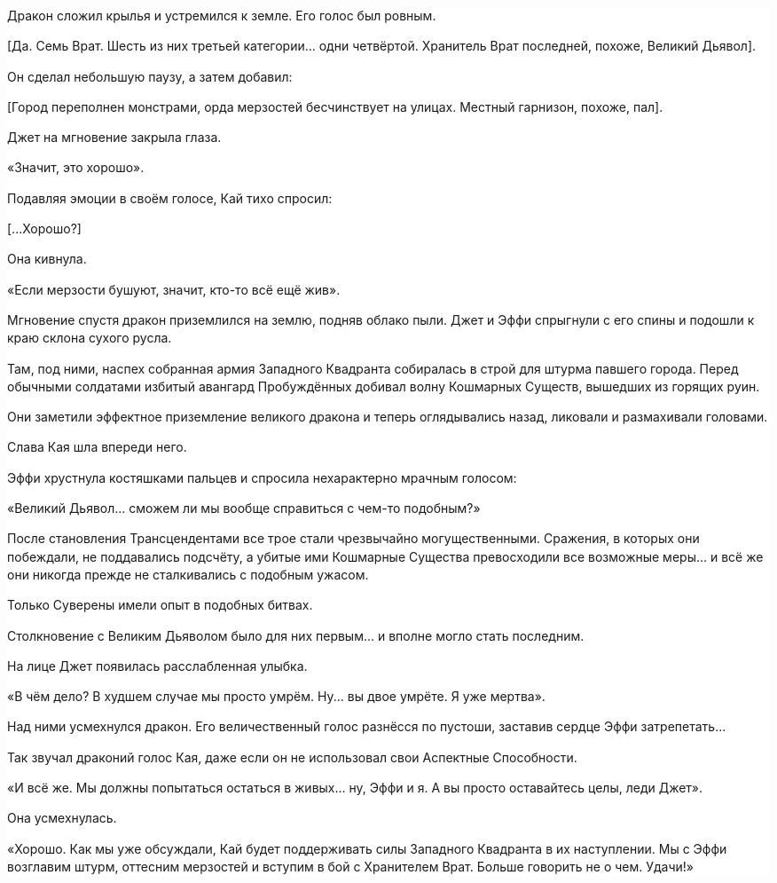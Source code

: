 Дракон сложил крылья и устремился к земле. Его голос был ровным.

[Да. Семь Врат. Шесть из них третьей категории... одни четвёртой. Хранитель Врат последней, похоже, Великий Дьявол].

Он сделал небольшую паузу, а затем добавил:

[Город переполнен монстрами, орда мерзостей бесчинствует на улицах. Местный гарнизон, похоже, пал].

Джет на мгновение закрыла глаза.

«Значит, это хорошо».

Подавляя эмоции в своём голосе, Кай тихо спросил:

[...Хорошо?]

Она кивнула.

«Если мерзости бушуют, значит, кто-то всё ещё жив».

Мгновение спустя дракон приземлился на землю, подняв облако пыли. Джет и Эффи спрыгнули с его спины и подошли к краю склона сухого русла.

Там, под ними, наспех собранная армия Западного Квадранта собиралась в строй для штурма павшего города. Перед обычными солдатами избитый авангард Пробуждённых добивал волну Кошмарных Существ, вышедших из горящих руин.

Они заметили эффектное приземление великого дракона и теперь оглядывались назад, ликовали и размахивали головами.

Слава Кая шла впереди него.

Эффи хрустнула костяшками пальцев и спросила нехарактерно мрачным голосом:

«Великий Дьявол... сможем ли мы вообще справиться с чем-то подобным?»

После становления Трансцендентами все трое стали чрезвычайно могущественными. Сражения, в которых они побеждали, не поддавались подсчёту, а убитые ими Кошмарные Существа превосходили все возможные меры... и всё же они никогда прежде не сталкивались с подобным ужасом.

Только Суверены имели опыт в подобных битвах.

Столкновение с Великим Дьяволом было для них первым... и вполне могло стать последним.

На лице Джет появилась расслабленная улыбка.

«В чём дело? В худшем случае мы просто умрём. Ну... вы двое умрёте. Я уже мертва».

Над ними усмехнулся дракон. Его величественный голос разнёсся по пустоши, заставив сердце Эффи затрепетать...

Так звучал драконий голос Кая, даже если он не использовал свои Аспектные Способности.

«И всё же. Мы должны попытаться остаться в живых... ну, Эффи и я. А вы просто оставайтесь целы, леди Джет».

Она усмехнулась.

«Хорошо. Как мы уже обсуждали, Кай будет поддерживать силы Западного Квадранта в их наступлении. Мы с Эффи возглавим штурм, оттесним мерзостей и вступим в бой с Хранителем Врат. Больше говорить не о чем. Удачи!»
